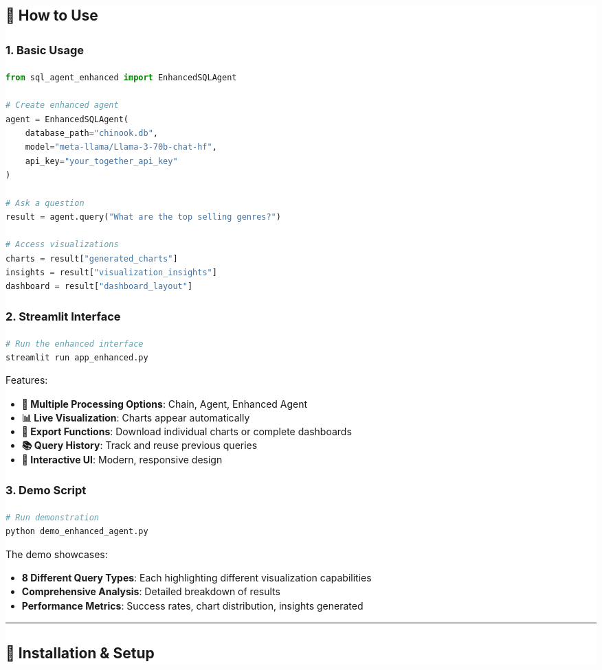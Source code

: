 
## 🚀 **How to Use**

### **1. Basic Usage**

```python
from sql_agent_enhanced import EnhancedSQLAgent

# Create enhanced agent
agent = EnhancedSQLAgent(
    database_path="chinook.db",
    model="meta-llama/Llama-3-70b-chat-hf",
    api_key="your_together_api_key"
)

# Ask a question
result = agent.query("What are the top selling genres?")

# Access visualizations
charts = result["generated_charts"]
insights = result["visualization_insights"]
dashboard = result["dashboard_layout"]
```

### **2. Streamlit Interface**

```bash
# Run the enhanced interface
streamlit run app_enhanced.py
```

Features:
- **🎯 Multiple Processing Options**: Chain, Agent, Enhanced Agent
- **📊 Live Visualization**: Charts appear automatically
- **💾 Export Functions**: Download individual charts or complete dashboards
- **📚 Query History**: Track and reuse previous queries
- **🎨 Interactive UI**: Modern, responsive design

### **3. Demo Script**

```bash
# Run demonstration
python demo_enhanced_agent.py
```

The demo showcases:
- **8 Different Query Types**: Each highlighting different visualization capabilities
- **Comprehensive Analysis**: Detailed breakdown of results
- **Performance Metrics**: Success rates, chart distribution, insights generated

---

## 🔧 **Installation & Setup**
